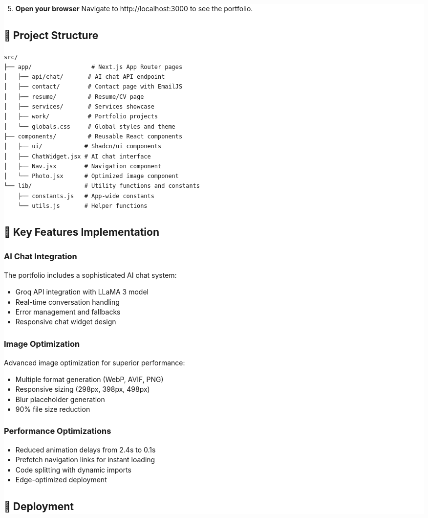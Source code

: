 5. **Open your browser**
   Navigate to [http://localhost:3000](http://localhost:3000) to see the portfolio.

## 📁 Project Structure

```
src/
├── app/                 # Next.js App Router pages
│   ├── api/chat/       # AI chat API endpoint
│   ├── contact/        # Contact page with EmailJS
│   ├── resume/         # Resume/CV page
│   ├── services/       # Services showcase
│   ├── work/           # Portfolio projects
│   └── globals.css     # Global styles and theme
├── components/         # Reusable React components
│   ├── ui/            # Shadcn/ui components
│   ├── ChatWidget.jsx # AI chat interface
│   ├── Nav.jsx        # Navigation component
│   └── Photo.jsx      # Optimized image component
└── lib/               # Utility functions and constants
    ├── constants.js   # App-wide constants
    └── utils.js       # Helper functions
```

## 🔧 Key Features Implementation

### AI Chat Integration

The portfolio includes a sophisticated AI chat system:

- Groq API integration with LLaMA 3 model
- Real-time conversation handling
- Error management and fallbacks
- Responsive chat widget design

### Image Optimization

Advanced image optimization for superior performance:

- Multiple format generation (WebP, AVIF, PNG)
- Responsive sizing (298px, 398px, 498px)
- Blur placeholder generation
- 90% file size reduction

### Performance Optimizations

- Reduced animation delays from 2.4s to 0.1s
- Prefetch navigation links for instant loading
- Code splitting with dynamic imports
- Edge-optimized deployment

## 🚀 Deployment
